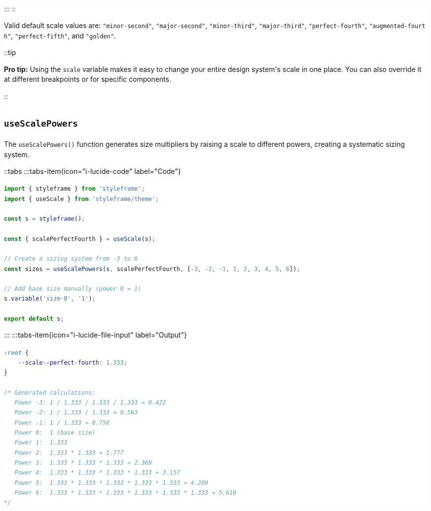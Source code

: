 :::
::

Valid default scale values are: `"minor-second"`, `"major-second"`, `"minor-third"`, `"major-third"`, `"perfect-fourth"`, `"augmented-fourth"`, `"perfect-fifth"`, and `"golden"`.

::tip

**Pro tip:** Using the `scale` variable makes it easy to change your entire design system's scale in one place. You can also override it at different breakpoints or for specific components.

::

## `useScalePowers`

The `useScalePowers()` function generates size multipliers by raising a scale to different powers, creating a systematic sizing system.

::tabs
:::tabs-item{icon="i-lucide-code" label="Code"}

```ts
import { styleframe } from 'styleframe';
import { useScale } from 'styleframe/theme';

const s = styleframe();

const { scalePerfectFourth } = useScale(s);

// Create a sizing system from -3 to 6
const sizes = useScalePowers(s, scalePerfectFourth, [-3, -2, -1, 1, 2, 3, 4, 5, 6]);

// Add base size manually (power 0 = 1)
s.variable('size-0', '1');

export default s;
```

:::
:::tabs-item{icon="i-lucide-file-input" label="Output"}

```css
:root {
    --scale--perfect-fourth: 1.333;
}

/* Generated calculations:
   Power -3: 1 / 1.333 / 1.333 / 1.333 ≈ 0.422
   Power -2: 1 / 1.333 / 1.333 ≈ 0.563
   Power -1: 1 / 1.333 ≈ 0.750
   Power 0:  1 (base size)
   Power 1:  1.333
   Power 2:  1.333 * 1.333 ≈ 1.777
   Power 3:  1.333 * 1.333 * 1.333 ≈ 2.369
   Power 4:  1.333 * 1.333 * 1.333 * 1.333 ≈ 3.157
   Power 5:  1.333 * 1.333 * 1.333 * 1.333 * 1.333 ≈ 4.209
   Power 6:  1.333 * 1.333 * 1.333 * 1.333 * 1.333 * 1.333 ≈ 5.610
*/
```
